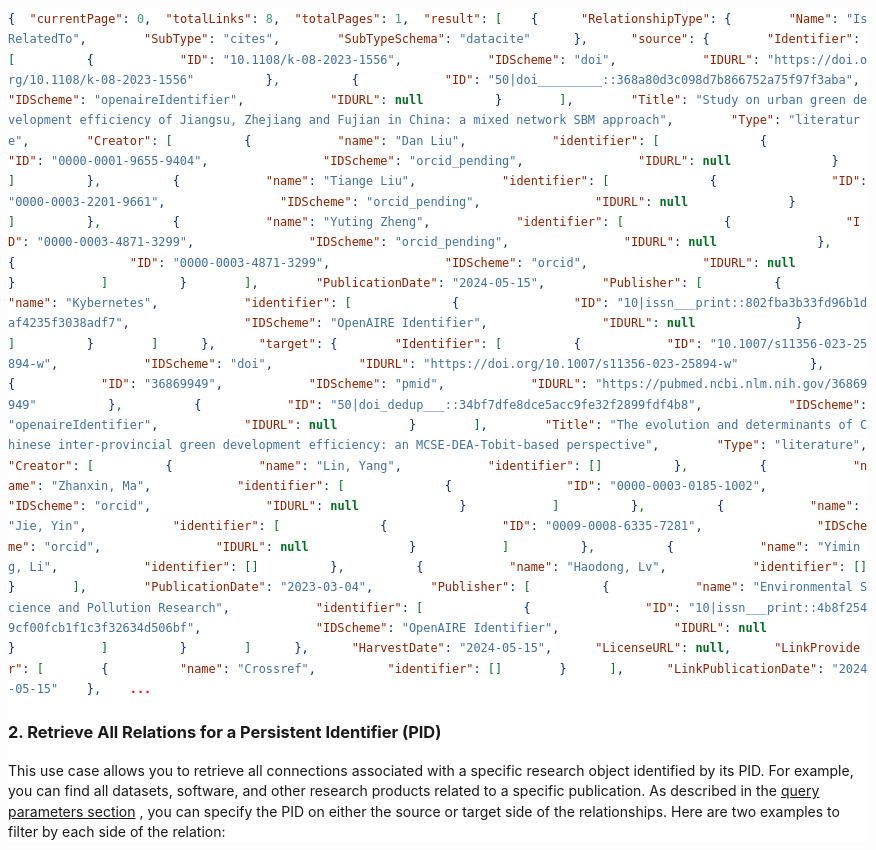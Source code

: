 ```json
{  "currentPage": 0,  "totalLinks": 8,  "totalPages": 1,  "result": [    {      "RelationshipType": {        "Name": "IsRelatedTo",        "SubType": "cites",        "SubTypeSchema": "datacite"      },      "source": {        "Identifier": [          {            "ID": "10.1108/k-08-2023-1556",            "IDScheme": "doi",            "IDURL": "https://doi.org/10.1108/k-08-2023-1556"          },          {            "ID": "50|doi_________::368a80d3c098d7b866752a75f97f3aba",            "IDScheme": "openaireIdentifier",            "IDURL": null          }        ],        "Title": "Study on urban green development efficiency of Jiangsu, Zhejiang and Fujian in China: a mixed network SBM approach",        "Type": "literature",        "Creator": [          {            "name": "Dan Liu",            "identifier": [              {                "ID": "0000-0001-9655-9404",                "IDScheme": "orcid_pending",                "IDURL": null              }            ]          },          {            "name": "Tiange Liu",            "identifier": [              {                "ID": "0000-0003-2201-9661",                "IDScheme": "orcid_pending",                "IDURL": null              }            ]          },          {            "name": "Yuting Zheng",            "identifier": [              {                "ID": "0000-0003-4871-3299",                "IDScheme": "orcid_pending",                "IDURL": null              },              {                "ID": "0000-0003-4871-3299",                "IDScheme": "orcid",                "IDURL": null              }            ]          }        ],        "PublicationDate": "2024-05-15",        "Publisher": [          {            "name": "Kybernetes",            "identifier": [              {                "ID": "10|issn___print::802fba3b33fd96b1daf4235f3038adf7",                "IDScheme": "OpenAIRE Identifier",                "IDURL": null              }            ]          }        ]      },      "target": {        "Identifier": [          {            "ID": "10.1007/s11356-023-25894-w",            "IDScheme": "doi",            "IDURL": "https://doi.org/10.1007/s11356-023-25894-w"          },          {            "ID": "36869949",            "IDScheme": "pmid",            "IDURL": "https://pubmed.ncbi.nlm.nih.gov/36869949"          },          {            "ID": "50|doi_dedup___::34bf7dfe8dce5acc9fe32f2899fdf4b8",            "IDScheme": "openaireIdentifier",            "IDURL": null          }        ],        "Title": "The evolution and determinants of Chinese inter-provincial green development efficiency: an MCSE-DEA-Tobit-based perspective",        "Type": "literature",        "Creator": [          {            "name": "Lin, Yang",            "identifier": []          },          {            "name": "Zhanxin, Ma",            "identifier": [              {                "ID": "0000-0003-0185-1002",                "IDScheme": "orcid",                "IDURL": null              }            ]          },          {            "name": "Jie, Yin",            "identifier": [              {                "ID": "0009-0008-6335-7281",                "IDScheme": "orcid",                "IDURL": null              }            ]          },          {            "name": "Yiming, Li",            "identifier": []          },          {            "name": "Haodong, Lv",            "identifier": []          }        ],        "PublicationDate": "2023-03-04",        "Publisher": [          {            "name": "Environmental Science and Pollution Research",            "identifier": [              {                "ID": "10|issn___print::4b8f2549cf00fcb1f1c3f32634d506bf",                "IDScheme": "OpenAIRE Identifier",                "IDURL": null              }            ]          }        ]      },      "HarvestDate": "2024-05-15",      "LicenseURL": null,      "LinkProvider": [        {          "name": "Crossref",          "identifier": []        }      ],      "LinkPublicationDate": "2024-05-15"    },    ...
```


### 2\. Retrieve All Relations for a Persistent Identifier (PID)

This use case allows you to retrieve all connections associated with a specific research object identified by its PID. For example, you can find all datasets, software, and other research products related to a specific publication. As described in the [query parameters section](https://graph.openaire.eu/docs/apis/scholexplorer/v3/query_params) , you can specify the PID on either the source or target side of the relationships. Here are two examples to filter by each side of the relation:
